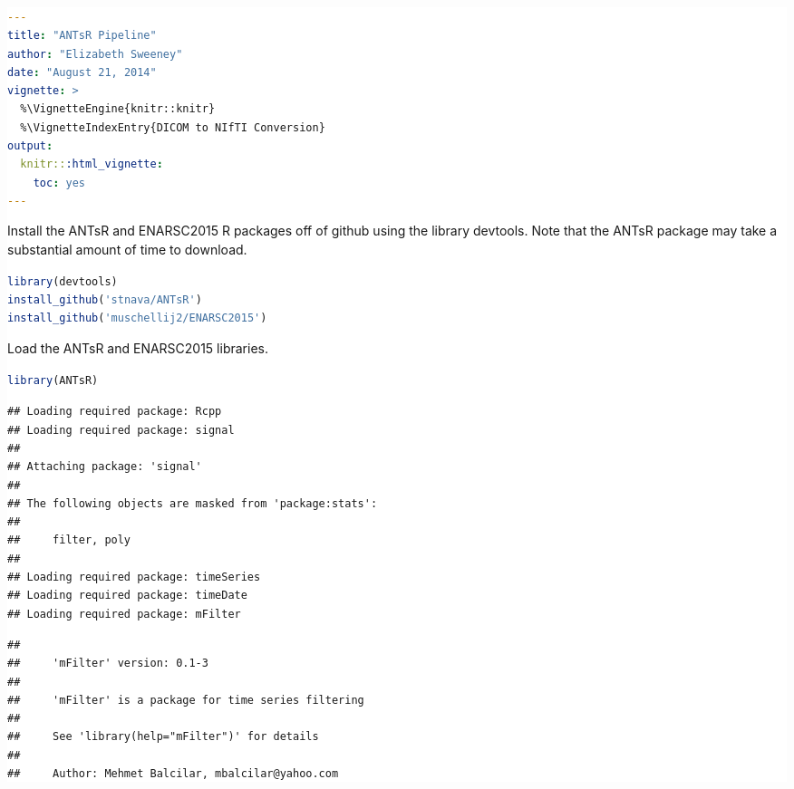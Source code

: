 ```yaml
---
title: "ANTsR Pipeline"
author: "Elizabeth Sweeney"
date: "August 21, 2014"
vignette: >
  %\VignetteEngine{knitr::knitr}
  %\VignetteIndexEntry{DICOM to NIfTI Conversion}
output:
  knitr:::html_vignette:
    toc: yes
---
```






Install the ANTsR and ENARSC2015 R packages off of github using the library devtools.  Note that the ANTsR package may take a substantial amount of time to download. 



```r
library(devtools)
install_github('stnava/ANTsR')
install_github('muschellij2/ENARSC2015')
```

Load the ANTsR and ENARSC2015 libraries. 


```r
library(ANTsR)
```

```
## Loading required package: Rcpp
## Loading required package: signal
## 
## Attaching package: 'signal'
## 
## The following objects are masked from 'package:stats':
## 
##     filter, poly
## 
## Loading required package: timeSeries
## Loading required package: timeDate
## Loading required package: mFilter
```

```
## 
##     'mFilter' version: 0.1-3
## 
##     'mFilter' is a package for time series filtering
## 
##     See 'library(help="mFilter")' for details
## 
##     Author: Mehmet Balcilar, mbalcilar@yahoo.com
```
